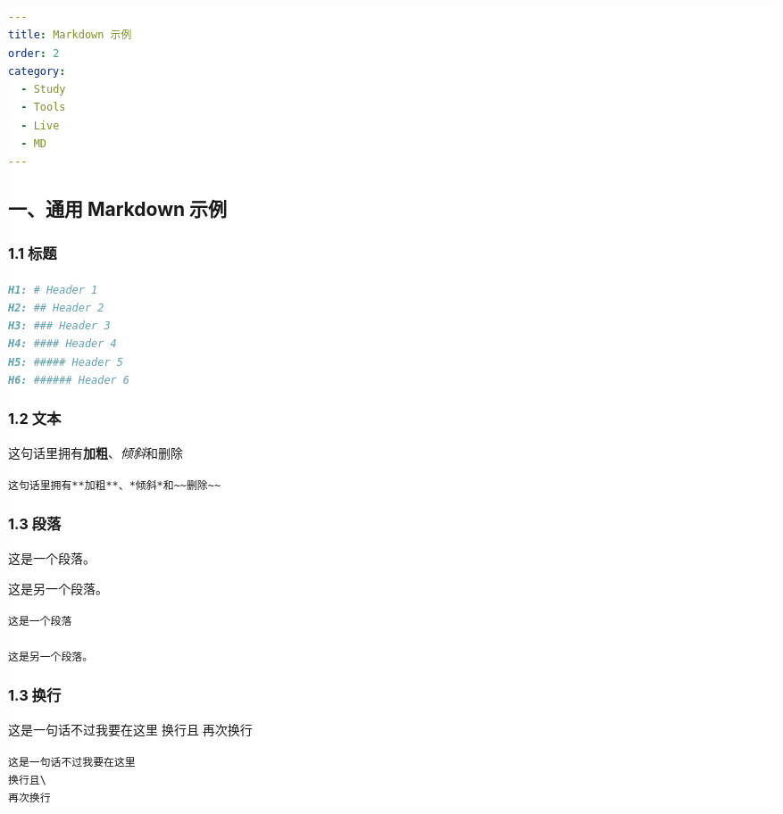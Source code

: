 ```yaml
---
title: Markdown 示例
order: 2
category:
  - Study
  - Tools
  - Live
  - MD
---
```


## 一、通用 Markdown 示例

### 1.1 标题

```markdown
H1: # Header 1
H2: ## Header 2
H3: ### Header 3
H4: #### Header 4
H5: ##### Header 5
H6: ###### Header 6
```


### 1.2 文本

这句话里拥有**加粗**、*倾斜*和删除

```markdown
这句话里拥有**加粗**、*倾斜*和~~删除~~
```

### 1.3 段落

这是一个段落。

这是另一个段落。

```markdown
这是一个段落

这是另一个段落。
```

### 1.3 换行

这是一句话不过我要在这里
换行且
再次换行

```markdown
这是一句话不过我要在这里  
换行且\
再次换行
```
